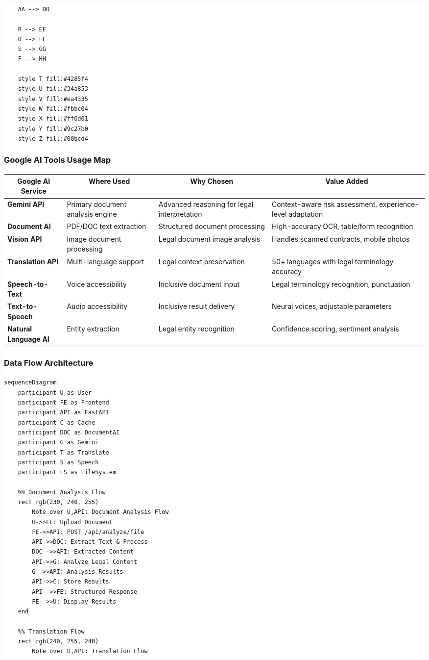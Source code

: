 ```mermaid
    AA --> DD
    
    R --> EE
    O --> FF
    S --> GG
    F --> HH
    
    style T fill:#4285f4
    style U fill:#34a853
    style V fill:#ea4335
    style W fill:#fbbc04
    style X fill:#ff6d01
    style Y fill:#9c27b0
    style Z fill:#00bcd4
```

### Google AI Tools Usage Map

| Google AI Service | Where Used | Why Chosen | Value Added |
|------------------|------------|------------|-------------|
| **Gemini API** | Primary document analysis engine | Advanced reasoning for legal interpretation | Context-aware risk assessment, experience-level adaptation |
| **Document AI** | PDF/DOC text extraction | Structured document processing | High-accuracy OCR, table/form recognition |
| **Vision API** | Image document processing | Legal document image analysis | Handles scanned contracts, mobile photos |
| **Translation API** | Multi-language support | Legal context preservation | 50+ languages with legal terminology accuracy |
| **Speech-to-Text** | Voice accessibility | Inclusive document input | Legal terminology recognition, punctuation |
| **Text-to-Speech** | Audio accessibility | Inclusive result delivery | Neural voices, adjustable parameters |
| **Natural Language AI** | Entity extraction | Legal entity recognition | Confidence scoring, sentiment analysis |

### Data Flow Architecture

```mermaid
sequenceDiagram
    participant U as User
    participant FE as Frontend
    participant API as FastAPI
    participant C as Cache
    participant DOC as DocumentAI
    participant G as Gemini
    participant T as Translate
    participant S as Speech
    participant FS as FileSystem

    %% Document Analysis Flow
    rect rgb(230, 240, 255)
        Note over U,API: Document Analysis Flow
        U->>FE: Upload Document
        FE->>API: POST /api/analyze/file
        API->>DOC: Extract Text & Process
        DOC-->>API: Extracted Content
        API->>G: Analyze Legal Content
        G-->>API: Analysis Results
        API->>C: Store Results
        API-->>FE: Structured Response
        FE-->>U: Display Results
    end

    %% Translation Flow
    rect rgb(240, 255, 240)
        Note over U,API: Translation Flow
```